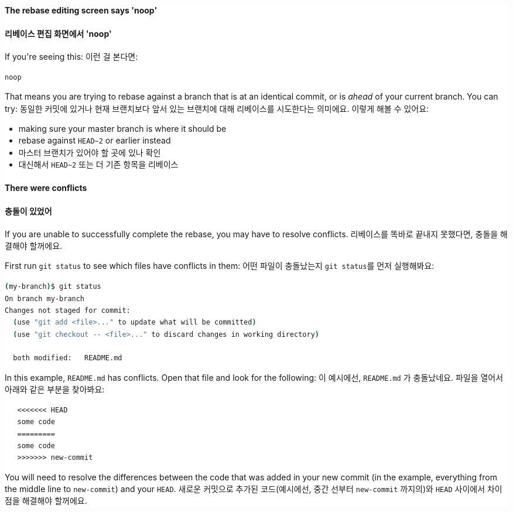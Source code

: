 <a name="noop"></a>

#### The rebase editing screen says 'noop'
#### 리베이스 편집 화면에서 'noop'

If you're seeing this:
이런 걸 본다면:

```
noop
```

That means you are trying to rebase against a branch that is at an identical commit, or is *ahead* of your current branch. You can try:
동일한 커밋에 있거나 현재 브랜치보다 앞서 있는 브랜치에 대해 리베이스를 시도한다는 의미에요. 이렇게 해볼 수 있어요:

* making sure your master branch is where it should be
* rebase against `HEAD~2` or earlier instead
* 마스터 브랜치가 있어야 할 곳에 있나 확인
* 대신해서 `HEAD~2` 또는 더 기존 항목을 리베이스


<a name="merge-conflict"></a>

#### There were conflicts
#### 충돌이 있었어

If you are unable to successfully complete the rebase, you may have to resolve conflicts.
리베이스를 똑바로 끝내지 못했다면, 충돌을 해결해야 할꺼에요.

First run `git status` to see which files have conflicts in them:
어떤 파일이 충돌났는지 `git status`를 먼저 실행해봐요: 

```sh
(my-branch)$ git status
On branch my-branch
Changes not staged for commit:
  (use "git add <file>..." to update what will be committed)
  (use "git checkout -- <file>..." to discard changes in working directory)

  both modified:   README.md
```

In this example, `README.md` has conflicts. Open that file and look for the following:
이 예시에선, `README.md` 가 충돌났네요. 파일을 열어서 아래와 같은 부분을 찾아봐요:

```vim
   <<<<<<< HEAD
   some code
   =========
   some code
   >>>>>>> new-commit
```

You will need to resolve the differences between the code that was added in your new commit (in the example, everything from the middle line to `new-commit`) and your `HEAD`.
새로운 커밋으로 추가된 코드(예시에선, 중간 선부터 `new-commit` 까지의)와 `HEAD` 사이에서 차이점을 해결해야 할꺼에요.
